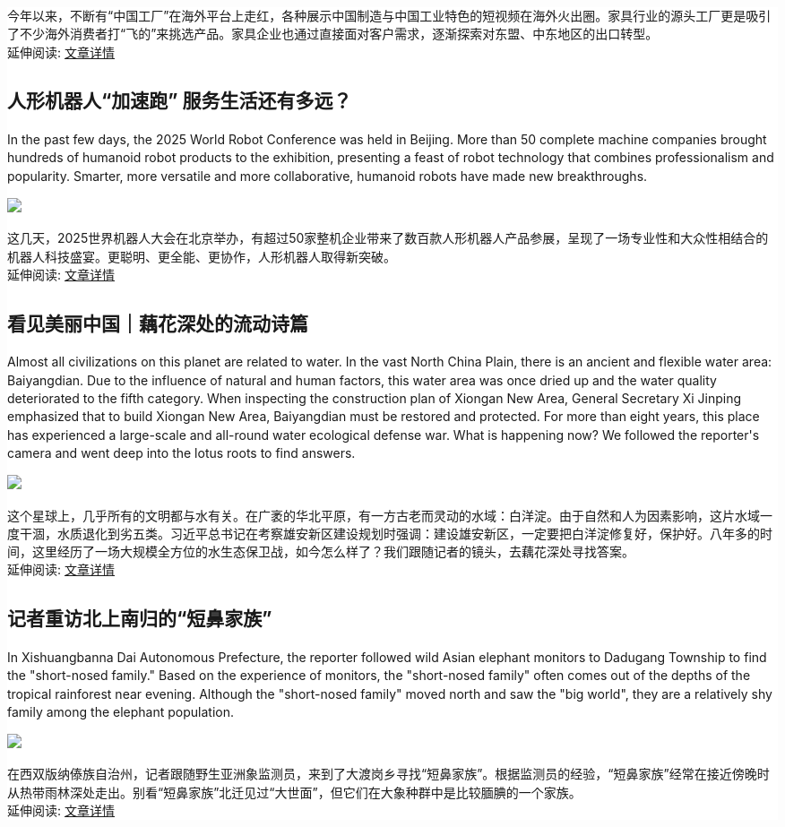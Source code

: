 今年以来，不断有“中国工厂”在海外平台上走红，各种展示中国制造与中国工业特色的短视频在海外火出圈。家具行业的源头工厂更是吸引了不少海外消费者打“飞的”来挑选产品。家具企业也通过直接面对客户需求，逐渐探索对东盟、中东地区的出口转型。   
延伸阅读: [文章详情](https://news.cctv.com/2025/08/12/ARTImmhlWA6R1GqJIkqm1ysK250811.shtml)   

<qrcode title="“中国工厂”短视频火出圈 海外消费者“打飞的”来华买家具" image="https://p4.img.cctvpic.com/photoworkspace/2025/08/12/2025081200034773169.jpg" />   

## 人形机器人“加速跑” 服务生活还有多远？   
In the past few days, the 2025 World Robot Conference was held in Beijing. More than 50 complete machine companies brought hundreds of humanoid robot products to the exhibition, presenting a feast of robot technology that combines professionalism and popularity. Smarter, more versatile and more collaborative, humanoid robots have made new breakthroughs.   

<img src="https://p4.img.cctvpic.com/photoworkspace/2025/08/11/2025081123450136317.jpg" />   

这几天，2025世界机器人大会在北京举办，有超过50家整机企业带来了数百款人形机器人产品参展，呈现了一场专业性和大众性相结合的机器人科技盛宴。更聪明、更全能、更协作，人形机器人取得新突破。   
延伸阅读: [文章详情](https://news.cctv.com/2025/08/12/ARTIYReZdumJ9Y2w0ZwMk1dz250811.shtml)   

<qrcode title="人形机器人“加速跑” 服务生活还有多远？" image="https://p4.img.cctvpic.com/photoworkspace/2025/08/11/2025081123450136317.jpg" />   

## 看见美丽中国｜藕花深处的流动诗篇   
Almost all civilizations on this planet are related to water. In the vast North China Plain, there is an ancient and flexible water area: Baiyangdian. Due to the influence of natural and human factors, this water area was once dried up and the water quality deteriorated to the fifth category. When inspecting the construction plan of Xiongan New Area, General Secretary Xi Jinping emphasized that to build Xiongan New Area, Baiyangdian must be restored and protected. For more than eight years, this place has experienced a large-scale and all-round water ecological defense war. What is happening now? We followed the reporter's camera and went deep into the lotus roots to find answers.   

<img src="https://p5.img.cctvpic.com/photoworkspace/2025/08/12/2025081200304324792.jpg" />   

这个星球上，几乎所有的文明都与水有关。在广袤的华北平原，有一方古老而灵动的水域：白洋淀。由于自然和人为因素影响，这片水域一度干涸，水质退化到劣五类。习近平总书记在考察雄安新区建设规划时强调：建设雄安新区，一定要把白洋淀修复好，保护好。八年多的时间，这里经历了一场大规模全方位的水生态保卫战，如今怎么样了？我们跟随记者的镜头，去藕花深处寻找答案。   
延伸阅读: [文章详情](https://news.cctv.com/2025/08/12/ARTI0eOPl4vS4W0UcYhmAdB5250812.shtml)   

<qrcode title="看见美丽中国｜藕花深处的流动诗篇" image="https://p5.img.cctvpic.com/photoworkspace/2025/08/12/2025081200304324792.jpg" />   

## 记者重访北上南归的“短鼻家族”   
In Xishuangbanna Dai Autonomous Prefecture, the reporter followed wild Asian elephant monitors to Dadugang Township to find the "short-nosed family." Based on the experience of monitors, the "short-nosed family" often comes out of the depths of the tropical rainforest near evening. Although the "short-nosed family" moved north and saw the "big world", they are a relatively shy family among the elephant population.   

<img src="https://p3.img.cctvpic.com/photoworkspace/2025/08/12/2025081200171739891.jpg" />   

在西双版纳傣族自治州，记者跟随野生亚洲象监测员，来到了大渡岗乡寻找“短鼻家族”。根据监测员的经验，“短鼻家族”经常在接近傍晚时从热带雨林深处走出。别看“短鼻家族”北迁见过“大世面”，但它们在大象种群中是比较腼腆的一个家族。   
延伸阅读: [文章详情](https://news.cctv.com/2025/08/12/ARTIdPkLNoqc1PaaFwHhw8iF250812.shtml)   
